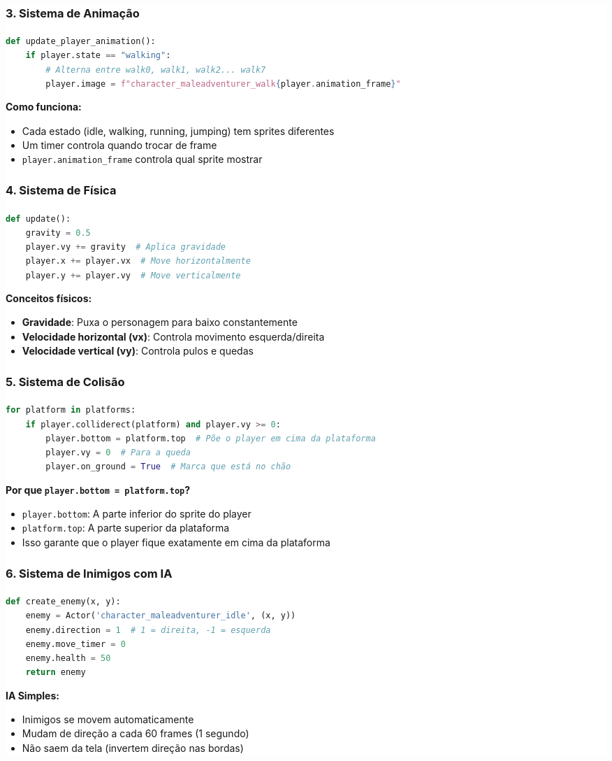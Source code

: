 ### 3. **Sistema de Animação**
```python
def update_player_animation():
    if player.state == "walking":
        # Alterna entre walk0, walk1, walk2... walk7
        player.image = f"character_maleadventurer_walk{player.animation_frame}"
```

**Como funciona:**
- Cada estado (idle, walking, running, jumping) tem sprites diferentes
- Um timer controla quando trocar de frame
- `player.animation_frame` controla qual sprite mostrar

### 4. **Sistema de Física**
```python
def update():
    gravity = 0.5
    player.vy += gravity  # Aplica gravidade
    player.x += player.vx  # Move horizontalmente
    player.y += player.vy  # Move verticalmente
```

**Conceitos físicos:**
- **Gravidade**: Puxa o personagem para baixo constantemente
- **Velocidade horizontal (vx)**: Controla movimento esquerda/direita
- **Velocidade vertical (vy)**: Controla pulos e quedas

### 5. **Sistema de Colisão**
```python
for platform in platforms:
    if player.colliderect(platform) and player.vy >= 0:
        player.bottom = platform.top  # Põe o player em cima da plataforma
        player.vy = 0  # Para a queda
        player.on_ground = True  # Marca que está no chão
```

**Por que `player.bottom = platform.top`?**
- `player.bottom`: A parte inferior do sprite do player
- `platform.top`: A parte superior da plataforma
- Isso garante que o player fique exatamente em cima da plataforma

### 6. **Sistema de Inimigos com IA**
```python
def create_enemy(x, y):
    enemy = Actor('character_maleadventurer_idle', (x, y))
    enemy.direction = 1  # 1 = direita, -1 = esquerda
    enemy.move_timer = 0
    enemy.health = 50
    return enemy
```

**IA Simples:**
- Inimigos se movem automaticamente
- Mudam de direção a cada 60 frames (1 segundo)
- Não saem da tela (invertem direção nas bordas)
